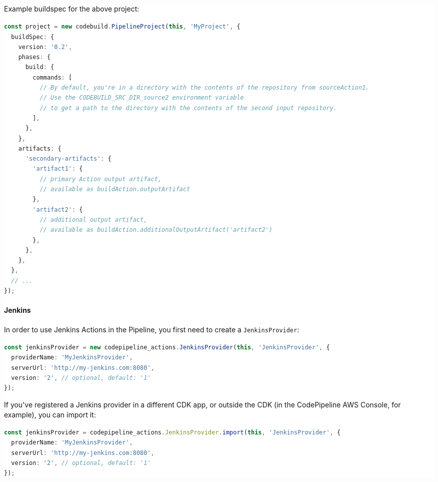Example buildspec for the above project:

```ts
const project = new codebuild.PipelineProject(this, 'MyProject', {
  buildSpec: {
    version: '0.2',
    phases: {
      build: {
        commands: [
          // By default, you're in a directory with the contents of the repository from sourceAction1.
          // Use the CODEBUILD_SRC_DIR_source2 environment variable
          // to get a path to the directory with the contents of the second input repository.
        ],
      },
    },
    artifacts: {
      'secondary-artifacts': {
        'artifact1': {
          // primary Action output artifact,
          // available as buildAction.outputArtifact
        },
        'artifact2': {
          // additional output artifact,
          // available as buildAction.additionalOutputArtifact('artifact2')
        },
      },
    },
  },
  // ...
});
```

#### Jenkins

In order to use Jenkins Actions in the Pipeline,
you first need to create a `JenkinsProvider`:

```ts
const jenkinsProvider = new codepipeline_actions.JenkinsProvider(this, 'JenkinsProvider', {
  providerName: 'MyJenkinsProvider',
  serverUrl: 'http://my-jenkins.com:8080',
  version: '2', // optional, default: '1'
});
```

If you've registered a Jenkins provider in a different CDK app,
or outside the CDK (in the CodePipeline AWS Console, for example),
you can import it:

```ts
const jenkinsProvider = codepipeline_actions.JenkinsProvider.import(this, 'JenkinsProvider', {
  providerName: 'MyJenkinsProvider',
  serverUrl: 'http://my-jenkins.com:8080',
  version: '2', // optional, default: '1'
});
```
